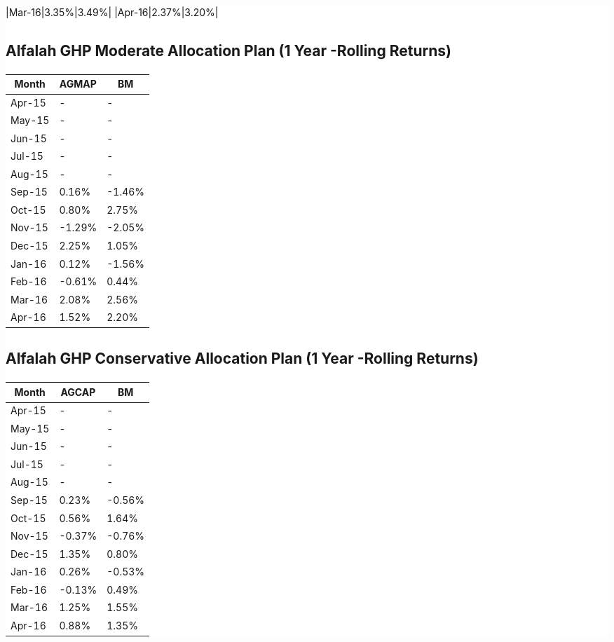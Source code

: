 |Mar-16|3.35%|3.49%|
|Apr-16|2.37%|3.20%|

## Alfalah GHP Moderate Allocation Plan (1 Year -Rolling Returns)

|Month|AGMAP|BM|
|---|---|---|
|Apr-15|-|-|
|May-15|-|-|
|Jun-15|-|-|
|Jul-15|-|-|
|Aug-15|-|-|
|Sep-15|0.16%|-1.46%|
|Oct-15|0.80%|2.75%|
|Nov-15|-1.29%|-2.05%|
|Dec-15|2.25%|1.05%|
|Jan-16|0.12%|-1.56%|
|Feb-16|-0.61%|0.44%|
|Mar-16|2.08%|2.56%|
|Apr-16|1.52%|2.20%|

## Alfalah GHP Conservative Allocation Plan (1 Year -Rolling Returns)

|Month|AGCAP|BM|
|---|---|---|
|Apr-15|-|-|
|May-15|-|-|
|Jun-15|-|-|
|Jul-15|-|-|
|Aug-15|-|-|
|Sep-15|0.23%|-0.56%|
|Oct-15|0.56%|1.64%|
|Nov-15|-0.37%|-0.76%|
|Dec-15|1.35%|0.80%|
|Jan-16|0.26%|-0.53%|
|Feb-16|-0.13%|0.49%|
|Mar-16|1.25%|1.55%|
|Apr-16|0.88%|1.35%|
